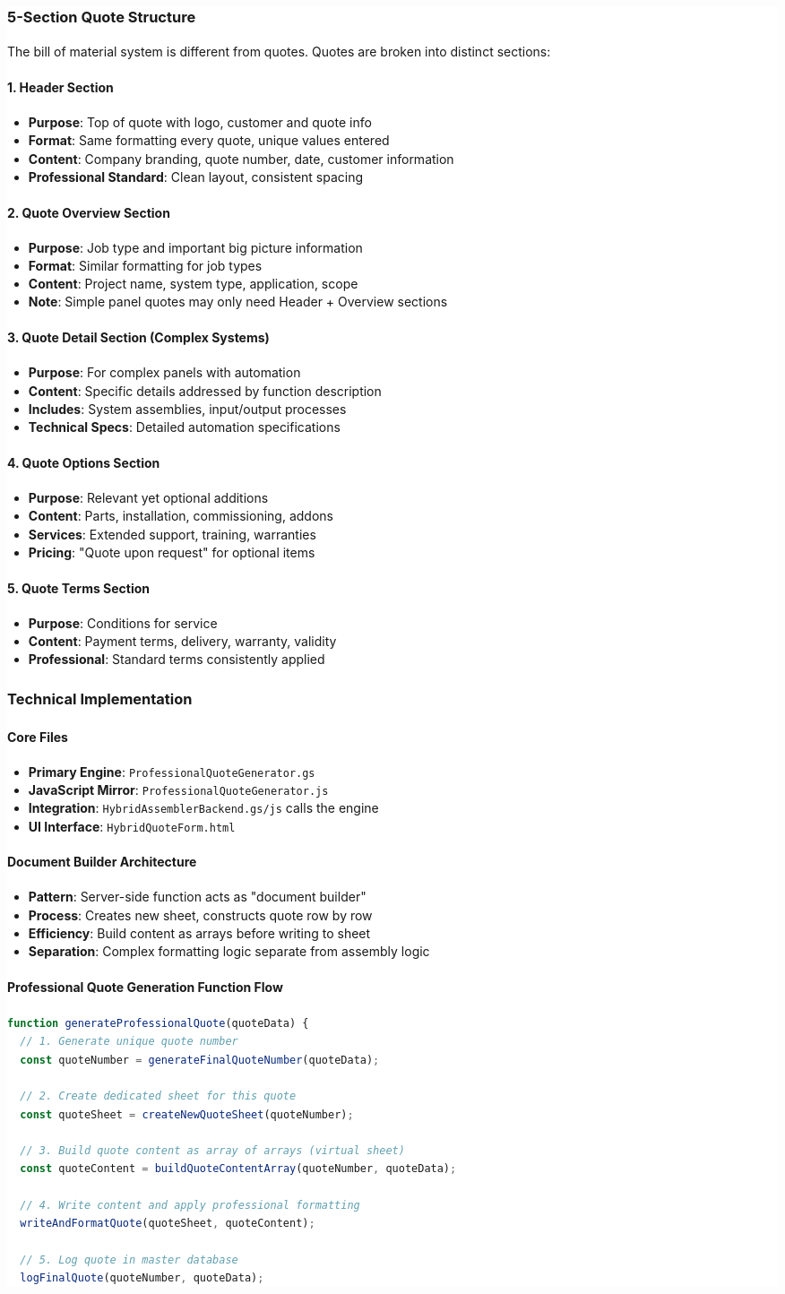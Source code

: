### 5-Section Quote Structure
The bill of material system is different from quotes. Quotes are broken into distinct sections:

#### 1. Header Section
- **Purpose**: Top of quote with logo, customer and quote info
- **Format**: Same formatting every quote, unique values entered
- **Content**: Company branding, quote number, date, customer information
- **Professional Standard**: Clean layout, consistent spacing

#### 2. Quote Overview Section  
- **Purpose**: Job type and important big picture information
- **Format**: Similar formatting for job types
- **Content**: Project name, system type, application, scope
- **Note**: Simple panel quotes may only need Header + Overview sections

#### 3. Quote Detail Section (Complex Systems)
- **Purpose**: For complex panels with automation
- **Content**: Specific details addressed by function description
- **Includes**: System assemblies, input/output processes
- **Technical Specs**: Detailed automation specifications

#### 4. Quote Options Section
- **Purpose**: Relevant yet optional additions
- **Content**: Parts, installation, commissioning, addons
- **Services**: Extended support, training, warranties
- **Pricing**: "Quote upon request" for optional items

#### 5. Quote Terms Section
- **Purpose**: Conditions for service
- **Content**: Payment terms, delivery, warranty, validity
- **Professional**: Standard terms consistently applied

### Technical Implementation

#### Core Files
- **Primary Engine**: `ProfessionalQuoteGenerator.gs`
- **JavaScript Mirror**: `ProfessionalQuoteGenerator.js`
- **Integration**: `HybridAssemblerBackend.gs/js` calls the engine
- **UI Interface**: `HybridQuoteForm.html`

#### Document Builder Architecture
- **Pattern**: Server-side function acts as "document builder"
- **Process**: Creates new sheet, constructs quote row by row
- **Efficiency**: Build content as arrays before writing to sheet
- **Separation**: Complex formatting logic separate from assembly logic

#### Professional Quote Generation Function Flow
```javascript
function generateProfessionalQuote(quoteData) {
  // 1. Generate unique quote number
  const quoteNumber = generateFinalQuoteNumber(quoteData);
  
  // 2. Create dedicated sheet for this quote
  const quoteSheet = createNewQuoteSheet(quoteNumber);
  
  // 3. Build quote content as array of arrays (virtual sheet)
  const quoteContent = buildQuoteContentArray(quoteNumber, quoteData);
  
  // 4. Write content and apply professional formatting
  writeAndFormatQuote(quoteSheet, quoteContent);
  
  // 5. Log quote in master database
  logFinalQuote(quoteNumber, quoteData);
```